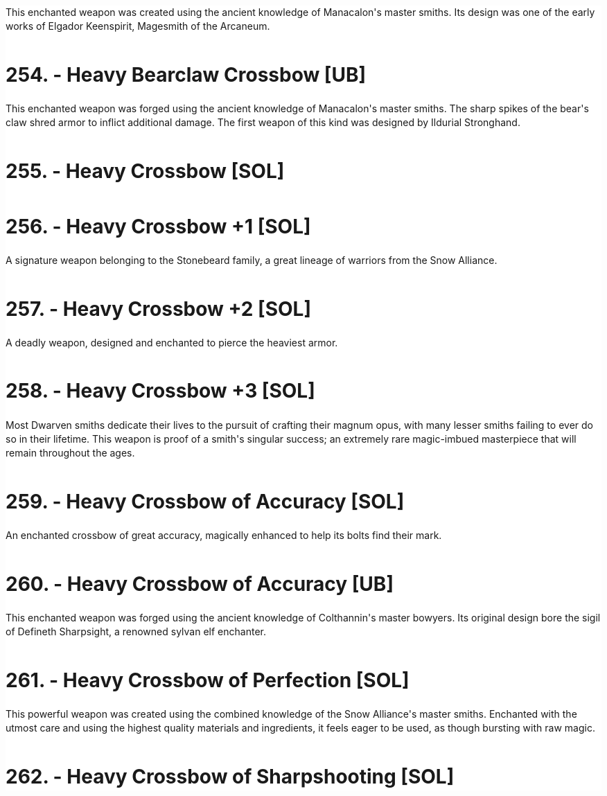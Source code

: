 This enchanted weapon was created using the ancient knowledge of Manacalon's master smiths. Its design was one of the early works of Elgador Keenspirit, Magesmith of the Arcaneum.

# 254. - Heavy Bearclaw Crossbow [UB]

This enchanted weapon was forged using the ancient knowledge of Manacalon's master smiths. The sharp spikes of the bear's claw shred armor to inflict additional damage. The first weapon of this kind was designed by Ildurial Stronghand.

# 255. - Heavy Crossbow [SOL]



# 256. - Heavy Crossbow +1 [SOL]

A signature weapon belonging to the Stonebeard family, a great lineage of warriors from the Snow Alliance.

# 257. - Heavy Crossbow +2 [SOL]

A deadly weapon, designed and enchanted to pierce the heaviest armor.

# 258. - Heavy Crossbow +3 [SOL]

Most Dwarven smiths dedicate their lives to the pursuit of crafting their magnum opus, with many lesser smiths failing to ever do so in their lifetime. This weapon is proof of a smith's singular success; an extremely rare magic-imbued masterpiece that will remain throughout the ages.

# 259. - Heavy Crossbow of Accuracy [SOL]

An enchanted crossbow of great accuracy, magically enhanced to help its bolts find their mark.

# 260. - Heavy Crossbow of Accuracy [UB]

This enchanted weapon was forged using the ancient knowledge of Colthannin's master bowyers. Its original design bore the sigil of Defineth Sharpsight, a renowned sylvan elf enchanter.

# 261. - Heavy Crossbow of Perfection [SOL]

This powerful weapon was created using the combined knowledge of the Snow Alliance's master smiths. Enchanted with the utmost care and using the highest quality materials and ingredients, it feels eager to be used, as though bursting with raw magic.

# 262. - Heavy Crossbow of Sharpshooting [SOL]
